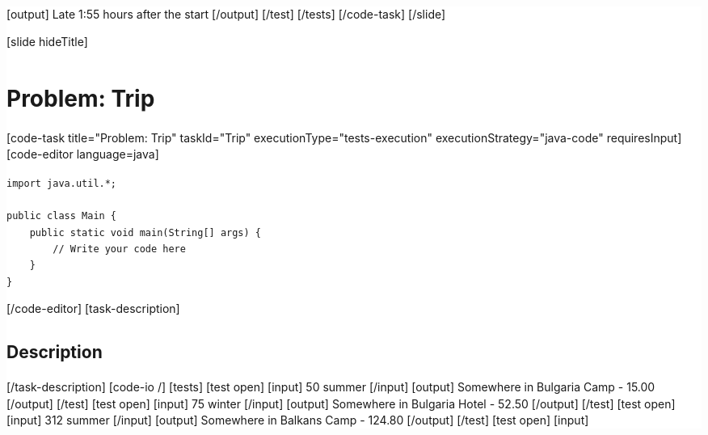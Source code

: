 [output]
Late
1:55 hours after the start
[/output]
[/test]
[/tests]
[/code-task]
[/slide]


[slide hideTitle]
# Problem: Trip
[code-task title="Problem: Trip" taskId="Trip" executionType="tests-execution" executionStrategy="java-code" requiresInput]
[code-editor language=java]
```
import java.util.*;

public class Main {
    public static void main(String[] args) {
        // Write your code here
    }
}
```
[/code-editor]
[task-description]
## Description

[/task-description]
[code-io /]
[tests]
[test open]
[input]
50
summer
[/input]
[output]
Somewhere in Bulgaria
Camp - 15.00
[/output]
[/test]
[test open]
[input]
75
winter
[/input]
[output]
Somewhere in Bulgaria
Hotel - 52.50
[/output]
[/test]
[test open]
[input]
312
summer
[/input]
[output]
Somewhere in Balkans
Camp - 124.80
[/output]
[/test]
[test open]
[input]